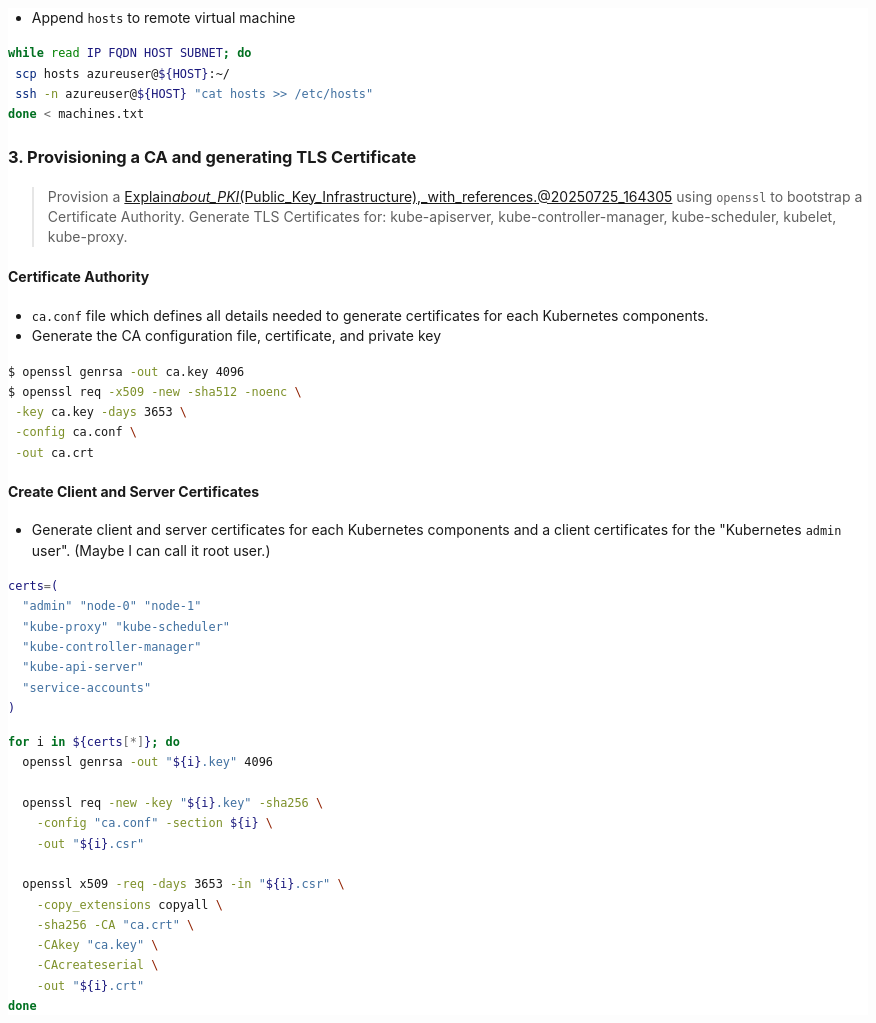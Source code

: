 - Append `hosts` to remote virtual machine

```bash
while read IP FQDN HOST SUBNET; do
 scp hosts azureuser@${HOST}:~/
 ssh -n azureuser@${HOST} "cat hosts >> /etc/hosts"
done < machines.txt
```

### 3. Provisioning a CA and generating TLS Certificate

> Provision a [Explain*about_PKI*(Public_Key_Infrastructure),\_with_references.@20250725_164305](<Explain_about_PKI_(Public_Key_Infrastructure),_with_references.@20250725_164305.md>) using `openssl` to bootstrap a Certificate Authority.
> Generate TLS Certificates for: kube-apiserver, kube-controller-manager, kube-scheduler, kubelet, kube-proxy.

#### Certificate Authority

- `ca.conf` file which defines all details needed to generate certificates for each Kubernetes components.
- Generate the CA configuration file, certificate, and private key

```bash
$ openssl genrsa -out ca.key 4096
$ openssl req -x509 -new -sha512 -noenc \
 -key ca.key -days 3653 \
 -config ca.conf \
 -out ca.crt
```

#### Create Client and Server Certificates

- Generate client and server certificates for each Kubernetes components and a client certificates for the "Kubernetes `admin` user". (Maybe I can call it root user.)

```bash
certs=(
  "admin" "node-0" "node-1"
  "kube-proxy" "kube-scheduler"
  "kube-controller-manager"
  "kube-api-server"
  "service-accounts"
)
```

```bash
for i in ${certs[*]}; do
  openssl genrsa -out "${i}.key" 4096

  openssl req -new -key "${i}.key" -sha256 \
    -config "ca.conf" -section ${i} \
    -out "${i}.csr"

  openssl x509 -req -days 3653 -in "${i}.csr" \
    -copy_extensions copyall \
    -sha256 -CA "ca.crt" \
    -CAkey "ca.key" \
    -CAcreateserial \
    -out "${i}.crt"
done
```
